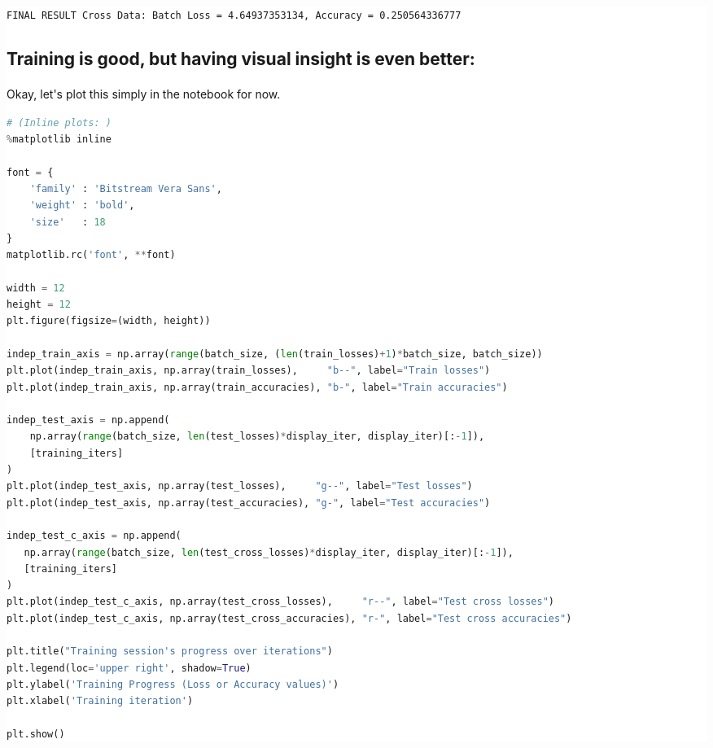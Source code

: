     FINAL RESULT Cross Data: Batch Loss = 4.64937353134, Accuracy = 0.250564336777


## Training is good, but having visual insight is even better:

Okay, let's plot this simply in the notebook for now.


```python
# (Inline plots: )
%matplotlib inline

font = {
    'family' : 'Bitstream Vera Sans',
    'weight' : 'bold',
    'size'   : 18
}
matplotlib.rc('font', **font)

width = 12
height = 12
plt.figure(figsize=(width, height))

indep_train_axis = np.array(range(batch_size, (len(train_losses)+1)*batch_size, batch_size))
plt.plot(indep_train_axis, np.array(train_losses),     "b--", label="Train losses")
plt.plot(indep_train_axis, np.array(train_accuracies), "b-", label="Train accuracies")

indep_test_axis = np.append(
    np.array(range(batch_size, len(test_losses)*display_iter, display_iter)[:-1]),
    [training_iters]
)
plt.plot(indep_test_axis, np.array(test_losses),     "g--", label="Test losses")
plt.plot(indep_test_axis, np.array(test_accuracies), "g-", label="Test accuracies")

indep_test_c_axis = np.append(
   np.array(range(batch_size, len(test_cross_losses)*display_iter, display_iter)[:-1]),
   [training_iters]
)
plt.plot(indep_test_c_axis, np.array(test_cross_losses),     "r--", label="Test cross losses")
plt.plot(indep_test_c_axis, np.array(test_cross_accuracies), "r-", label="Test cross accuracies")

plt.title("Training session's progress over iterations")
plt.legend(loc='upper right', shadow=True)
plt.ylabel('Training Progress (Loss or Accuracy values)')
plt.xlabel('Training iteration')

plt.show()
```

